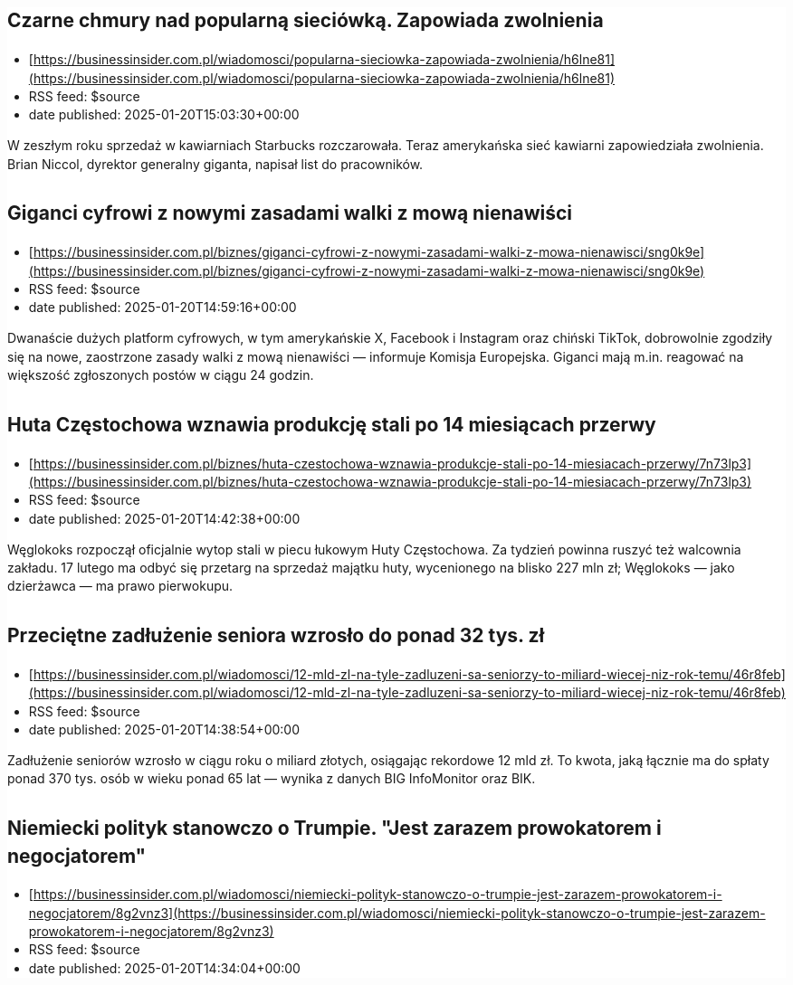 ## Czarne chmury nad popularną sieciówką. Zapowiada zwolnienia
 - [https://businessinsider.com.pl/wiadomosci/popularna-sieciowka-zapowiada-zwolnienia/h6lne81](https://businessinsider.com.pl/wiadomosci/popularna-sieciowka-zapowiada-zwolnienia/h6lne81)
 - RSS feed: $source
 - date published: 2025-01-20T15:03:30+00:00

W zeszłym roku sprzedaż w kawiarniach Starbucks rozczarowała. Teraz amerykańska sieć kawiarni zapowiedziała zwolnienia. Brian Niccol, dyrektor generalny giganta, napisał list do pracowników.

## Giganci cyfrowi z nowymi zasadami walki z mową nienawiści
 - [https://businessinsider.com.pl/biznes/giganci-cyfrowi-z-nowymi-zasadami-walki-z-mowa-nienawisci/sng0k9e](https://businessinsider.com.pl/biznes/giganci-cyfrowi-z-nowymi-zasadami-walki-z-mowa-nienawisci/sng0k9e)
 - RSS feed: $source
 - date published: 2025-01-20T14:59:16+00:00

Dwanaście dużych platform cyfrowych, w tym amerykańskie X, Facebook i Instagram oraz chiński TikTok, dobrowolnie zgodziły się na nowe, zaostrzone zasady walki z mową nienawiści — informuje Komisja Europejska. Giganci mają m.in. reagować na większość zgłoszonych postów w ciągu 24 godzin.

## Huta Częstochowa wznawia produkcję stali po 14 miesiącach przerwy
 - [https://businessinsider.com.pl/biznes/huta-czestochowa-wznawia-produkcje-stali-po-14-miesiacach-przerwy/7n73lp3](https://businessinsider.com.pl/biznes/huta-czestochowa-wznawia-produkcje-stali-po-14-miesiacach-przerwy/7n73lp3)
 - RSS feed: $source
 - date published: 2025-01-20T14:42:38+00:00

Węglokoks rozpoczął oficjalnie wytop stali w piecu łukowym Huty Częstochowa. Za tydzień powinna ruszyć też walcownia zakładu. 17 lutego ma odbyć się przetarg na sprzedaż majątku huty, wycenionego na blisko 227 mln zł; Węglokoks — jako dzierżawca — ma prawo pierwokupu.

## Przeciętne zadłużenie seniora wzrosło do ponad 32 tys. zł
 - [https://businessinsider.com.pl/wiadomosci/12-mld-zl-na-tyle-zadluzeni-sa-seniorzy-to-miliard-wiecej-niz-rok-temu/46r8feb](https://businessinsider.com.pl/wiadomosci/12-mld-zl-na-tyle-zadluzeni-sa-seniorzy-to-miliard-wiecej-niz-rok-temu/46r8feb)
 - RSS feed: $source
 - date published: 2025-01-20T14:38:54+00:00

Zadłużenie seniorów wzrosło w ciągu roku o miliard złotych, osiągając rekordowe 12 mld zł. To kwota, jaką łącznie ma do spłaty ponad 370 tys. osób w wieku ponad 65 lat — wynika z danych BIG InfoMonitor oraz BIK.

## Niemiecki polityk stanowczo o Trumpie. "Jest zarazem prowokatorem i negocjatorem"
 - [https://businessinsider.com.pl/wiadomosci/niemiecki-polityk-stanowczo-o-trumpie-jest-zarazem-prowokatorem-i-negocjatorem/8g2vnz3](https://businessinsider.com.pl/wiadomosci/niemiecki-polityk-stanowczo-o-trumpie-jest-zarazem-prowokatorem-i-negocjatorem/8g2vnz3)
 - RSS feed: $source
 - date published: 2025-01-20T14:34:04+00:00
